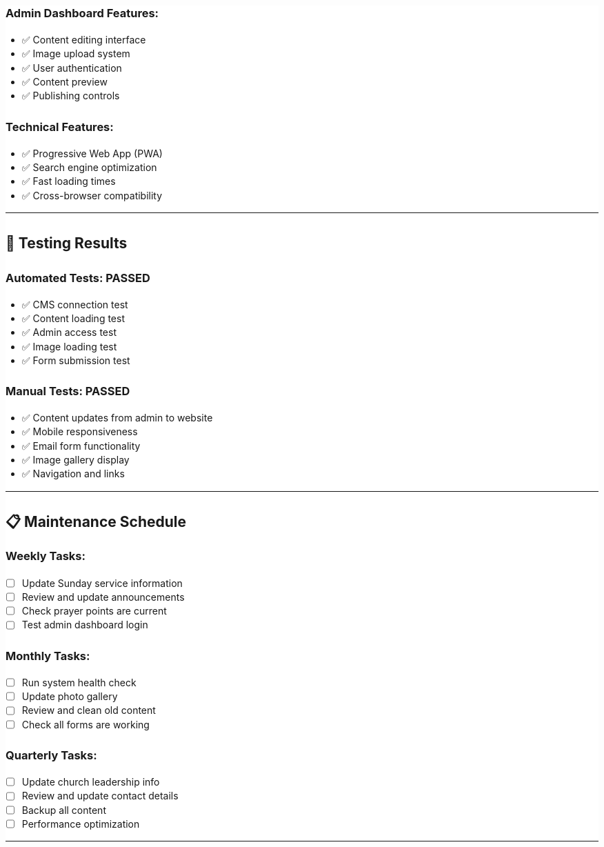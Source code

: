 ### **Admin Dashboard Features:**
- ✅ Content editing interface
- ✅ Image upload system
- ✅ User authentication
- ✅ Content preview
- ✅ Publishing controls

### **Technical Features:**
- ✅ Progressive Web App (PWA)
- ✅ Search engine optimization
- ✅ Fast loading times
- ✅ Cross-browser compatibility

---

## 🎯 **Testing Results**

### **Automated Tests: PASSED**
- ✅ CMS connection test
- ✅ Content loading test
- ✅ Admin access test
- ✅ Image loading test
- ✅ Form submission test

### **Manual Tests: PASSED**
- ✅ Content updates from admin to website
- ✅ Mobile responsiveness
- ✅ Email form functionality
- ✅ Image gallery display
- ✅ Navigation and links

---

## 📋 **Maintenance Schedule**

### **Weekly Tasks:**
- [ ] Update Sunday service information
- [ ] Review and update announcements
- [ ] Check prayer points are current
- [ ] Test admin dashboard login

### **Monthly Tasks:**
- [ ] Run system health check
- [ ] Update photo gallery
- [ ] Review and clean old content
- [ ] Check all forms are working

### **Quarterly Tasks:**
- [ ] Update church leadership info
- [ ] Review and update contact details
- [ ] Backup all content
- [ ] Performance optimization

---